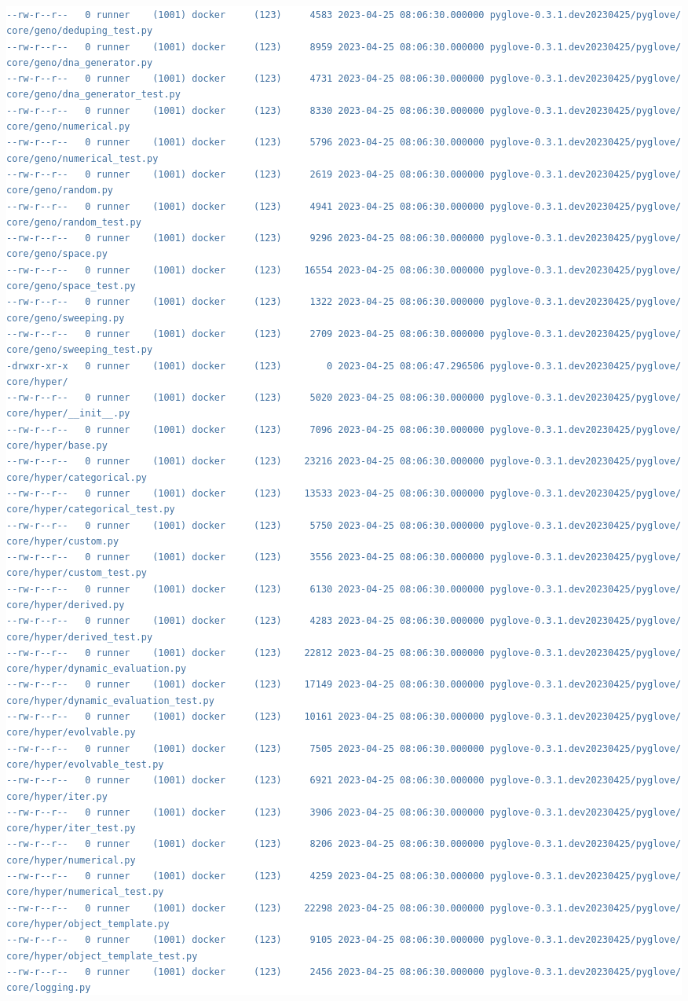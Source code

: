 ```diff
--rw-r--r--   0 runner    (1001) docker     (123)     4583 2023-04-25 08:06:30.000000 pyglove-0.3.1.dev20230425/pyglove/core/geno/deduping_test.py
--rw-r--r--   0 runner    (1001) docker     (123)     8959 2023-04-25 08:06:30.000000 pyglove-0.3.1.dev20230425/pyglove/core/geno/dna_generator.py
--rw-r--r--   0 runner    (1001) docker     (123)     4731 2023-04-25 08:06:30.000000 pyglove-0.3.1.dev20230425/pyglove/core/geno/dna_generator_test.py
--rw-r--r--   0 runner    (1001) docker     (123)     8330 2023-04-25 08:06:30.000000 pyglove-0.3.1.dev20230425/pyglove/core/geno/numerical.py
--rw-r--r--   0 runner    (1001) docker     (123)     5796 2023-04-25 08:06:30.000000 pyglove-0.3.1.dev20230425/pyglove/core/geno/numerical_test.py
--rw-r--r--   0 runner    (1001) docker     (123)     2619 2023-04-25 08:06:30.000000 pyglove-0.3.1.dev20230425/pyglove/core/geno/random.py
--rw-r--r--   0 runner    (1001) docker     (123)     4941 2023-04-25 08:06:30.000000 pyglove-0.3.1.dev20230425/pyglove/core/geno/random_test.py
--rw-r--r--   0 runner    (1001) docker     (123)     9296 2023-04-25 08:06:30.000000 pyglove-0.3.1.dev20230425/pyglove/core/geno/space.py
--rw-r--r--   0 runner    (1001) docker     (123)    16554 2023-04-25 08:06:30.000000 pyglove-0.3.1.dev20230425/pyglove/core/geno/space_test.py
--rw-r--r--   0 runner    (1001) docker     (123)     1322 2023-04-25 08:06:30.000000 pyglove-0.3.1.dev20230425/pyglove/core/geno/sweeping.py
--rw-r--r--   0 runner    (1001) docker     (123)     2709 2023-04-25 08:06:30.000000 pyglove-0.3.1.dev20230425/pyglove/core/geno/sweeping_test.py
-drwxr-xr-x   0 runner    (1001) docker     (123)        0 2023-04-25 08:06:47.296506 pyglove-0.3.1.dev20230425/pyglove/core/hyper/
--rw-r--r--   0 runner    (1001) docker     (123)     5020 2023-04-25 08:06:30.000000 pyglove-0.3.1.dev20230425/pyglove/core/hyper/__init__.py
--rw-r--r--   0 runner    (1001) docker     (123)     7096 2023-04-25 08:06:30.000000 pyglove-0.3.1.dev20230425/pyglove/core/hyper/base.py
--rw-r--r--   0 runner    (1001) docker     (123)    23216 2023-04-25 08:06:30.000000 pyglove-0.3.1.dev20230425/pyglove/core/hyper/categorical.py
--rw-r--r--   0 runner    (1001) docker     (123)    13533 2023-04-25 08:06:30.000000 pyglove-0.3.1.dev20230425/pyglove/core/hyper/categorical_test.py
--rw-r--r--   0 runner    (1001) docker     (123)     5750 2023-04-25 08:06:30.000000 pyglove-0.3.1.dev20230425/pyglove/core/hyper/custom.py
--rw-r--r--   0 runner    (1001) docker     (123)     3556 2023-04-25 08:06:30.000000 pyglove-0.3.1.dev20230425/pyglove/core/hyper/custom_test.py
--rw-r--r--   0 runner    (1001) docker     (123)     6130 2023-04-25 08:06:30.000000 pyglove-0.3.1.dev20230425/pyglove/core/hyper/derived.py
--rw-r--r--   0 runner    (1001) docker     (123)     4283 2023-04-25 08:06:30.000000 pyglove-0.3.1.dev20230425/pyglove/core/hyper/derived_test.py
--rw-r--r--   0 runner    (1001) docker     (123)    22812 2023-04-25 08:06:30.000000 pyglove-0.3.1.dev20230425/pyglove/core/hyper/dynamic_evaluation.py
--rw-r--r--   0 runner    (1001) docker     (123)    17149 2023-04-25 08:06:30.000000 pyglove-0.3.1.dev20230425/pyglove/core/hyper/dynamic_evaluation_test.py
--rw-r--r--   0 runner    (1001) docker     (123)    10161 2023-04-25 08:06:30.000000 pyglove-0.3.1.dev20230425/pyglove/core/hyper/evolvable.py
--rw-r--r--   0 runner    (1001) docker     (123)     7505 2023-04-25 08:06:30.000000 pyglove-0.3.1.dev20230425/pyglove/core/hyper/evolvable_test.py
--rw-r--r--   0 runner    (1001) docker     (123)     6921 2023-04-25 08:06:30.000000 pyglove-0.3.1.dev20230425/pyglove/core/hyper/iter.py
--rw-r--r--   0 runner    (1001) docker     (123)     3906 2023-04-25 08:06:30.000000 pyglove-0.3.1.dev20230425/pyglove/core/hyper/iter_test.py
--rw-r--r--   0 runner    (1001) docker     (123)     8206 2023-04-25 08:06:30.000000 pyglove-0.3.1.dev20230425/pyglove/core/hyper/numerical.py
--rw-r--r--   0 runner    (1001) docker     (123)     4259 2023-04-25 08:06:30.000000 pyglove-0.3.1.dev20230425/pyglove/core/hyper/numerical_test.py
--rw-r--r--   0 runner    (1001) docker     (123)    22298 2023-04-25 08:06:30.000000 pyglove-0.3.1.dev20230425/pyglove/core/hyper/object_template.py
--rw-r--r--   0 runner    (1001) docker     (123)     9105 2023-04-25 08:06:30.000000 pyglove-0.3.1.dev20230425/pyglove/core/hyper/object_template_test.py
--rw-r--r--   0 runner    (1001) docker     (123)     2456 2023-04-25 08:06:30.000000 pyglove-0.3.1.dev20230425/pyglove/core/logging.py
```